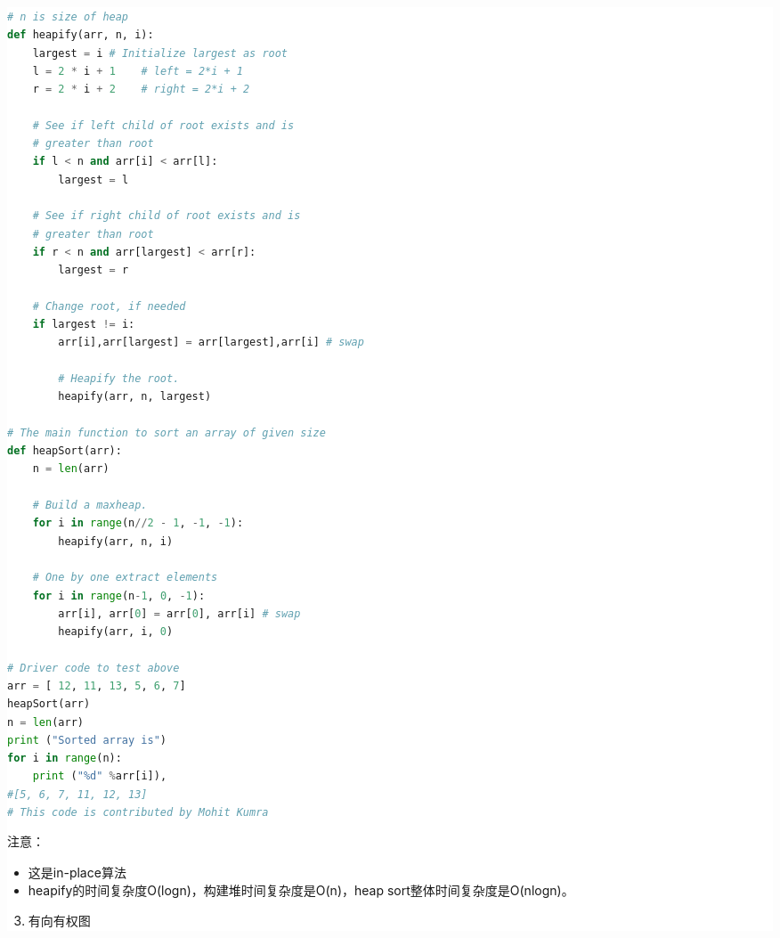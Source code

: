 ```python
# n is size of heap 
def heapify(arr, n, i): 
	largest = i # Initialize largest as root 
	l = 2 * i + 1	 # left = 2*i + 1 
	r = 2 * i + 2	 # right = 2*i + 2 

	# See if left child of root exists and is 
	# greater than root 
	if l < n and arr[i] < arr[l]: 
		largest = l 

	# See if right child of root exists and is 
	# greater than root 
	if r < n and arr[largest] < arr[r]: 
		largest = r 

	# Change root, if needed 
	if largest != i: 
		arr[i],arr[largest] = arr[largest],arr[i] # swap 

		# Heapify the root. 
		heapify(arr, n, largest) 

# The main function to sort an array of given size 
def heapSort(arr): 
	n = len(arr) 

	# Build a maxheap. 
	for i in range(n//2 - 1, -1, -1): 
		heapify(arr, n, i) 

	# One by one extract elements 
	for i in range(n-1, 0, -1): 
		arr[i], arr[0] = arr[0], arr[i] # swap 
		heapify(arr, i, 0) 

# Driver code to test above 
arr = [ 12, 11, 13, 5, 6, 7] 
heapSort(arr) 
n = len(arr) 
print ("Sorted array is") 
for i in range(n): 
	print ("%d" %arr[i]), 
#[5, 6, 7, 11, 12, 13]
# This code is contributed by Mohit Kumra 
```
注意：
* 这是in-place算法
* heapify的时间复杂度O(logn)，构建堆时间复杂度是O(n)，heap sort整体时间复杂度是O(nlogn)。
3. 有向有权图